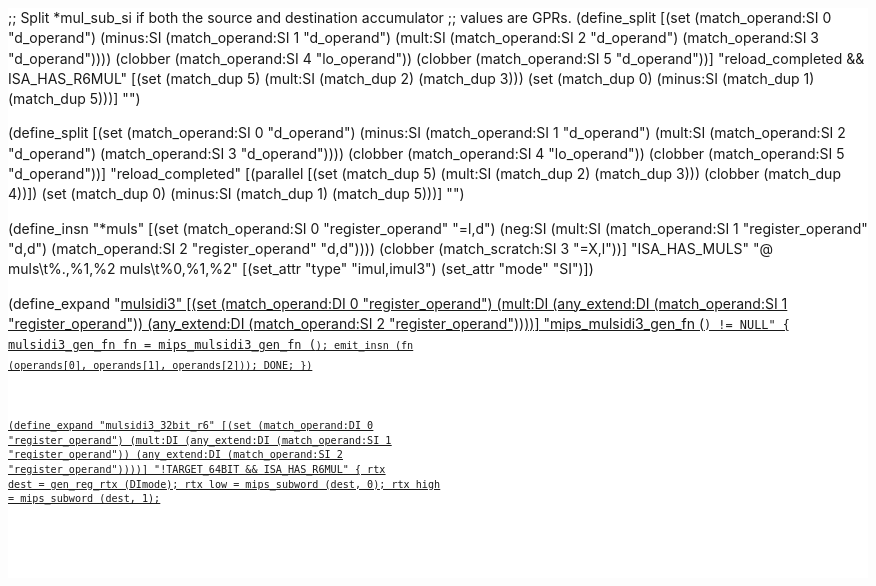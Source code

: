 ;; Split *mul_sub_si if both the source and destination accumulator
;; values are GPRs.
(define_split
  [(set (match_operand:SI 0 "d_operand")
        (minus:SI (match_operand:SI 1 "d_operand")
                  (mult:SI (match_operand:SI 2 "d_operand")
                           (match_operand:SI 3 "d_operand"))))
   (clobber (match_operand:SI 4 "lo_operand"))
   (clobber (match_operand:SI 5 "d_operand"))]
  "reload_completed && ISA_HAS_R6MUL"
  [(set (match_dup 5)
	(mult:SI (match_dup 2) (match_dup 3)))
   (set (match_dup 0) (minus:SI (match_dup 1) (match_dup 5)))]
  "")

(define_split
  [(set (match_operand:SI 0 "d_operand")
        (minus:SI (match_operand:SI 1 "d_operand")
                  (mult:SI (match_operand:SI 2 "d_operand")
                           (match_operand:SI 3 "d_operand"))))
   (clobber (match_operand:SI 4 "lo_operand"))
   (clobber (match_operand:SI 5 "d_operand"))]
  "reload_completed"
  [(parallel [(set (match_dup 5)
                   (mult:SI (match_dup 2) (match_dup 3)))
              (clobber (match_dup 4))])
   (set (match_dup 0) (minus:SI (match_dup 1) (match_dup 5)))]
  "")

(define_insn "*muls"
  [(set (match_operand:SI 0 "register_operand" "=l,d")
        (neg:SI (mult:SI (match_operand:SI 1 "register_operand" "d,d")
                         (match_operand:SI 2 "register_operand" "d,d"))))
   (clobber (match_scratch:SI 3 "=X,l"))]
  "ISA_HAS_MULS"
  "@
   muls\t%.,%1,%2
   muls\t%0,%1,%2"
  [(set_attr "type"     "imul,imul3")
   (set_attr "mode"     "SI")])

(define_expand "<u>mulsidi3"
  [(set (match_operand:DI 0 "register_operand")
	(mult:DI (any_extend:DI (match_operand:SI 1 "register_operand"))
		 (any_extend:DI (match_operand:SI 2 "register_operand"))))]
  "mips_mulsidi3_gen_fn (<CODE>) != NULL"
{
  mulsidi3_gen_fn fn = mips_mulsidi3_gen_fn (<CODE>);
  emit_insn (fn (operands[0], operands[1], operands[2]));
  DONE;
})

(define_expand "<u>mulsidi3_32bit_r6"
  [(set (match_operand:DI 0 "register_operand")
	(mult:DI (any_extend:DI (match_operand:SI 1 "register_operand"))
		 (any_extend:DI (match_operand:SI 2 "register_operand"))))]
  "!TARGET_64BIT && ISA_HAS_R6MUL"
{
  rtx dest = gen_reg_rtx (DImode);
  rtx low = mips_subword (dest, 0);
  rtx high = mips_subword (dest, 1);

